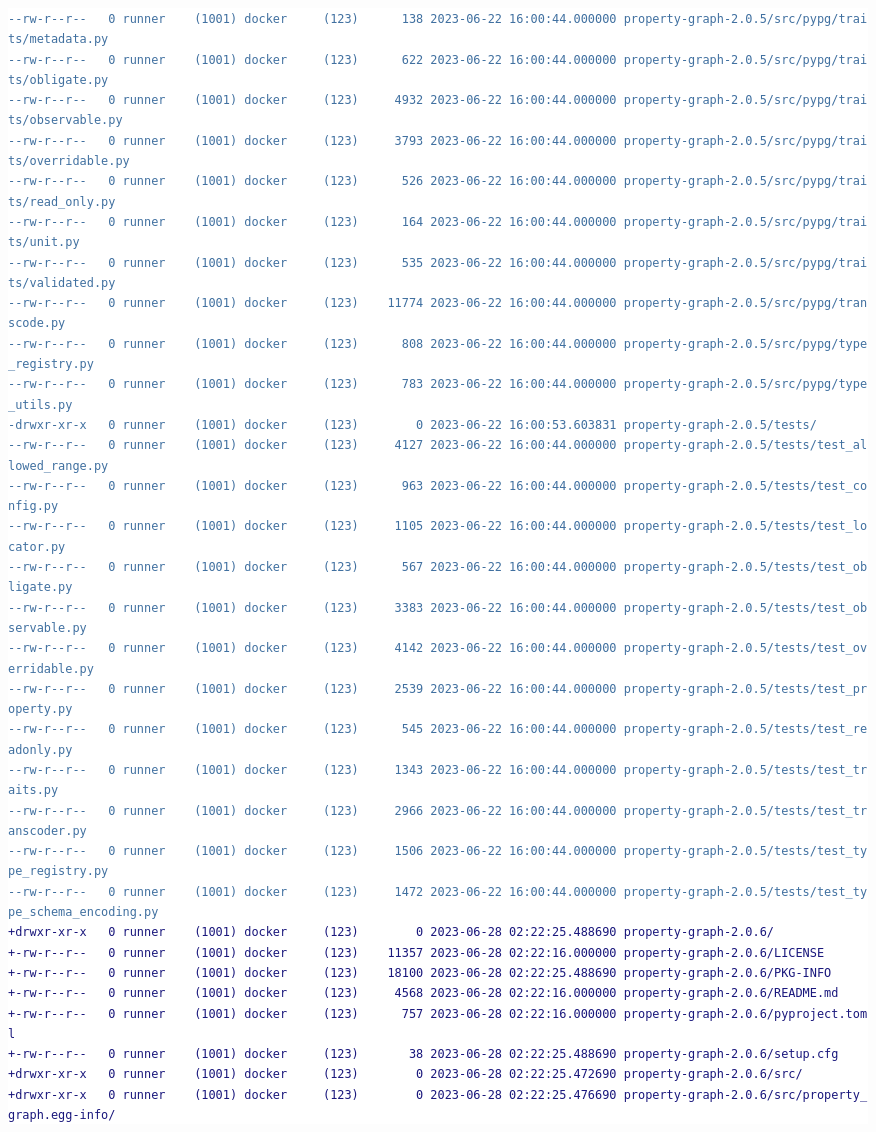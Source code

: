 ```diff
--rw-r--r--   0 runner    (1001) docker     (123)      138 2023-06-22 16:00:44.000000 property-graph-2.0.5/src/pypg/traits/metadata.py
--rw-r--r--   0 runner    (1001) docker     (123)      622 2023-06-22 16:00:44.000000 property-graph-2.0.5/src/pypg/traits/obligate.py
--rw-r--r--   0 runner    (1001) docker     (123)     4932 2023-06-22 16:00:44.000000 property-graph-2.0.5/src/pypg/traits/observable.py
--rw-r--r--   0 runner    (1001) docker     (123)     3793 2023-06-22 16:00:44.000000 property-graph-2.0.5/src/pypg/traits/overridable.py
--rw-r--r--   0 runner    (1001) docker     (123)      526 2023-06-22 16:00:44.000000 property-graph-2.0.5/src/pypg/traits/read_only.py
--rw-r--r--   0 runner    (1001) docker     (123)      164 2023-06-22 16:00:44.000000 property-graph-2.0.5/src/pypg/traits/unit.py
--rw-r--r--   0 runner    (1001) docker     (123)      535 2023-06-22 16:00:44.000000 property-graph-2.0.5/src/pypg/traits/validated.py
--rw-r--r--   0 runner    (1001) docker     (123)    11774 2023-06-22 16:00:44.000000 property-graph-2.0.5/src/pypg/transcode.py
--rw-r--r--   0 runner    (1001) docker     (123)      808 2023-06-22 16:00:44.000000 property-graph-2.0.5/src/pypg/type_registry.py
--rw-r--r--   0 runner    (1001) docker     (123)      783 2023-06-22 16:00:44.000000 property-graph-2.0.5/src/pypg/type_utils.py
-drwxr-xr-x   0 runner    (1001) docker     (123)        0 2023-06-22 16:00:53.603831 property-graph-2.0.5/tests/
--rw-r--r--   0 runner    (1001) docker     (123)     4127 2023-06-22 16:00:44.000000 property-graph-2.0.5/tests/test_allowed_range.py
--rw-r--r--   0 runner    (1001) docker     (123)      963 2023-06-22 16:00:44.000000 property-graph-2.0.5/tests/test_config.py
--rw-r--r--   0 runner    (1001) docker     (123)     1105 2023-06-22 16:00:44.000000 property-graph-2.0.5/tests/test_locator.py
--rw-r--r--   0 runner    (1001) docker     (123)      567 2023-06-22 16:00:44.000000 property-graph-2.0.5/tests/test_obligate.py
--rw-r--r--   0 runner    (1001) docker     (123)     3383 2023-06-22 16:00:44.000000 property-graph-2.0.5/tests/test_observable.py
--rw-r--r--   0 runner    (1001) docker     (123)     4142 2023-06-22 16:00:44.000000 property-graph-2.0.5/tests/test_overridable.py
--rw-r--r--   0 runner    (1001) docker     (123)     2539 2023-06-22 16:00:44.000000 property-graph-2.0.5/tests/test_property.py
--rw-r--r--   0 runner    (1001) docker     (123)      545 2023-06-22 16:00:44.000000 property-graph-2.0.5/tests/test_readonly.py
--rw-r--r--   0 runner    (1001) docker     (123)     1343 2023-06-22 16:00:44.000000 property-graph-2.0.5/tests/test_traits.py
--rw-r--r--   0 runner    (1001) docker     (123)     2966 2023-06-22 16:00:44.000000 property-graph-2.0.5/tests/test_transcoder.py
--rw-r--r--   0 runner    (1001) docker     (123)     1506 2023-06-22 16:00:44.000000 property-graph-2.0.5/tests/test_type_registry.py
--rw-r--r--   0 runner    (1001) docker     (123)     1472 2023-06-22 16:00:44.000000 property-graph-2.0.5/tests/test_type_schema_encoding.py
+drwxr-xr-x   0 runner    (1001) docker     (123)        0 2023-06-28 02:22:25.488690 property-graph-2.0.6/
+-rw-r--r--   0 runner    (1001) docker     (123)    11357 2023-06-28 02:22:16.000000 property-graph-2.0.6/LICENSE
+-rw-r--r--   0 runner    (1001) docker     (123)    18100 2023-06-28 02:22:25.488690 property-graph-2.0.6/PKG-INFO
+-rw-r--r--   0 runner    (1001) docker     (123)     4568 2023-06-28 02:22:16.000000 property-graph-2.0.6/README.md
+-rw-r--r--   0 runner    (1001) docker     (123)      757 2023-06-28 02:22:16.000000 property-graph-2.0.6/pyproject.toml
+-rw-r--r--   0 runner    (1001) docker     (123)       38 2023-06-28 02:22:25.488690 property-graph-2.0.6/setup.cfg
+drwxr-xr-x   0 runner    (1001) docker     (123)        0 2023-06-28 02:22:25.472690 property-graph-2.0.6/src/
+drwxr-xr-x   0 runner    (1001) docker     (123)        0 2023-06-28 02:22:25.476690 property-graph-2.0.6/src/property_graph.egg-info/
```